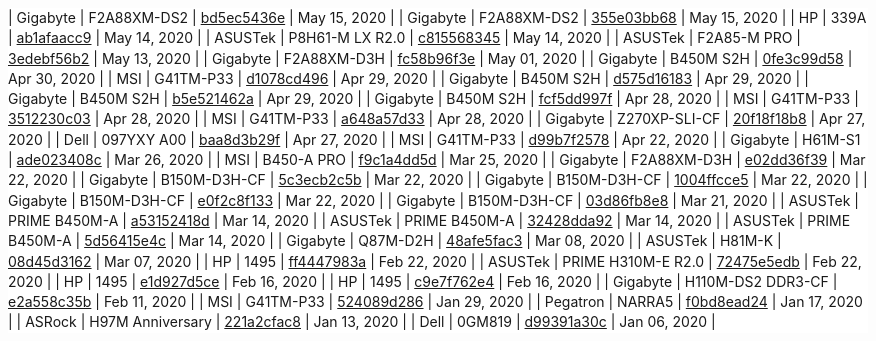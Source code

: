 | Gigabyte      | F2A88XM-DS2                 | [bd5ec5436e](https://linux-hardware.org/?probe=bd5ec5436e) | May 15, 2020 |
| Gigabyte      | F2A88XM-DS2                 | [355e03bb68](https://linux-hardware.org/?probe=355e03bb68) | May 15, 2020 |
| HP            | 339A                        | [ab1afaacc9](https://linux-hardware.org/?probe=ab1afaacc9) | May 14, 2020 |
| ASUSTek       | P8H61-M LX R2.0             | [c815568345](https://linux-hardware.org/?probe=c815568345) | May 14, 2020 |
| ASUSTek       | F2A85-M PRO                 | [3edebf56b2](https://linux-hardware.org/?probe=3edebf56b2) | May 13, 2020 |
| Gigabyte      | F2A88XM-D3H                 | [fc58b96f3e](https://linux-hardware.org/?probe=fc58b96f3e) | May 01, 2020 |
| Gigabyte      | B450M S2H                   | [0fe3c99d58](https://linux-hardware.org/?probe=0fe3c99d58) | Apr 30, 2020 |
| MSI           | G41TM-P33                   | [d1078cd496](https://linux-hardware.org/?probe=d1078cd496) | Apr 29, 2020 |
| Gigabyte      | B450M S2H                   | [d575d16183](https://linux-hardware.org/?probe=d575d16183) | Apr 29, 2020 |
| Gigabyte      | B450M S2H                   | [b5e521462a](https://linux-hardware.org/?probe=b5e521462a) | Apr 29, 2020 |
| Gigabyte      | B450M S2H                   | [fcf5dd997f](https://linux-hardware.org/?probe=fcf5dd997f) | Apr 28, 2020 |
| MSI           | G41TM-P33                   | [3512230c03](https://linux-hardware.org/?probe=3512230c03) | Apr 28, 2020 |
| MSI           | G41TM-P33                   | [a648a57d33](https://linux-hardware.org/?probe=a648a57d33) | Apr 28, 2020 |
| Gigabyte      | Z270XP-SLI-CF               | [20f18f18b8](https://linux-hardware.org/?probe=20f18f18b8) | Apr 27, 2020 |
| Dell          | 097YXY A00                  | [baa8d3b29f](https://linux-hardware.org/?probe=baa8d3b29f) | Apr 27, 2020 |
| MSI           | G41TM-P33                   | [d99b7f2578](https://linux-hardware.org/?probe=d99b7f2578) | Apr 22, 2020 |
| Gigabyte      | H61M-S1                     | [ade023408c](https://linux-hardware.org/?probe=ade023408c) | Mar 26, 2020 |
| MSI           | B450-A PRO                  | [f9c1a4dd5d](https://linux-hardware.org/?probe=f9c1a4dd5d) | Mar 25, 2020 |
| Gigabyte      | F2A88XM-D3H                 | [e02dd36f39](https://linux-hardware.org/?probe=e02dd36f39) | Mar 22, 2020 |
| Gigabyte      | B150M-D3H-CF                | [5c3ecb2c5b](https://linux-hardware.org/?probe=5c3ecb2c5b) | Mar 22, 2020 |
| Gigabyte      | B150M-D3H-CF                | [1004ffcce5](https://linux-hardware.org/?probe=1004ffcce5) | Mar 22, 2020 |
| Gigabyte      | B150M-D3H-CF                | [e0f2c8f133](https://linux-hardware.org/?probe=e0f2c8f133) | Mar 22, 2020 |
| Gigabyte      | B150M-D3H-CF                | [03d86fb8e8](https://linux-hardware.org/?probe=03d86fb8e8) | Mar 21, 2020 |
| ASUSTek       | PRIME B450M-A               | [a53152418d](https://linux-hardware.org/?probe=a53152418d) | Mar 14, 2020 |
| ASUSTek       | PRIME B450M-A               | [32428dda92](https://linux-hardware.org/?probe=32428dda92) | Mar 14, 2020 |
| ASUSTek       | PRIME B450M-A               | [5d56415e4c](https://linux-hardware.org/?probe=5d56415e4c) | Mar 14, 2020 |
| Gigabyte      | Q87M-D2H                    | [48afe5fac3](https://linux-hardware.org/?probe=48afe5fac3) | Mar 08, 2020 |
| ASUSTek       | H81M-K                      | [08d45d3162](https://linux-hardware.org/?probe=08d45d3162) | Mar 07, 2020 |
| HP            | 1495                        | [ff4447983a](https://linux-hardware.org/?probe=ff4447983a) | Feb 22, 2020 |
| ASUSTek       | PRIME H310M-E R2.0          | [72475e5edb](https://linux-hardware.org/?probe=72475e5edb) | Feb 22, 2020 |
| HP            | 1495                        | [e1d927d5ce](https://linux-hardware.org/?probe=e1d927d5ce) | Feb 16, 2020 |
| HP            | 1495                        | [c9e7f762e4](https://linux-hardware.org/?probe=c9e7f762e4) | Feb 16, 2020 |
| Gigabyte      | H110M-DS2 DDR3-CF           | [e2a558c35b](https://linux-hardware.org/?probe=e2a558c35b) | Feb 11, 2020 |
| MSI           | G41TM-P33                   | [524089d286](https://linux-hardware.org/?probe=524089d286) | Jan 29, 2020 |
| Pegatron      | NARRA5                      | [f0bd8ead24](https://linux-hardware.org/?probe=f0bd8ead24) | Jan 17, 2020 |
| ASRock        | H97M Anniversary            | [221a2cfac8](https://linux-hardware.org/?probe=221a2cfac8) | Jan 13, 2020 |
| Dell          | 0GM819                      | [d99391a30c](https://linux-hardware.org/?probe=d99391a30c) | Jan 06, 2020 |